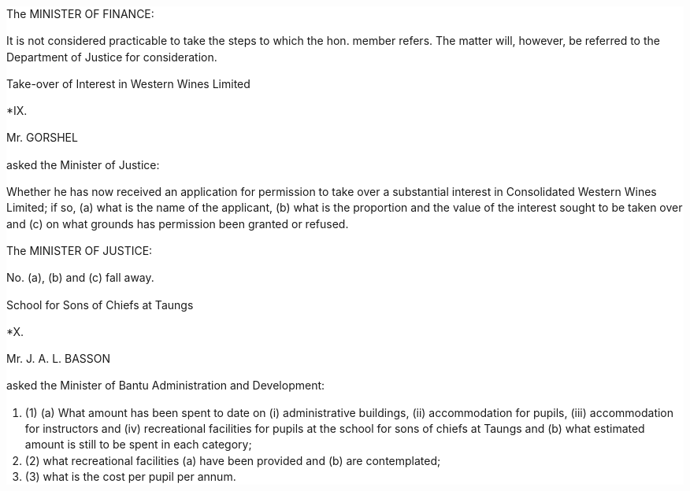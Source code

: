 </question>

<answer by="#minister_of_finance" to="#gorshel">

<from>The MINISTER OF FINANCE:</from>

<p>It is not considered practicable to take the steps to which the hon. member refers. The matter will, however, be referred to the Department of Justice for consideration.</p>

</answer>

</oralStatements>

<oralStatements>

<heading>Take-over of Interest in Western Wines Limited</heading>

<question by="#gorshel" to="#minister_of_justice">

<num>*IX.</num>

<from>Mr. GORSHEL</from>

<p>asked the Minister of Justice:</p>

<p>Whether he has now received an application for permission to take over a substantial interest in Consolidated Western Wines Limited; if so, (a) what is the name of the applicant, (b) what is the proportion and the value of the interest sought to be taken over and (c) on what grounds has permission been granted or refused.</p>

</question>

<answer by="#minister_of_justice" to="#gorshel">

<from>The MINISTER OF JUSTICE:</from>

<p>No. (a), (b) and (c) fall away.</p>

</answer>

</oralStatements>

<oralStatements>

<heading>School for Sons of Chiefs at Taungs</heading>

<question by="#basson" to="#minister_of_bantu_administration_and_development">

<num>*X.</num>

<from>Mr. J. A. L. BASSON</from>

<p>asked the Minister of Bantu Administration and Development:</p>

<ol>

<li>(1) (a) What amount has been spent to date on (i) administrative buildings, (ii) accommodation for pupils, (iii) accommodation for instructors and (iv) recreational facilities for pupils at the school for sons of chiefs at Taungs and (b) what estimated amount is still to be spent in each category;</li>

<li>(2) what recreational facilities (a) have been provided and (b) are contemplated;</li>

<li>(3) what is the cost per pupil per annum.</li>
